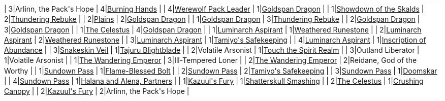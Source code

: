 |                    3|Arlinn, the Pack's Hope                                                                               |                    4|[Burning Hands](http://gatherer.wizards.com/Pages/Card/Details.aspx?multiverseid=527422)               |
|                    4|[Werewolf Pack Leader](http://gatherer.wizards.com/Pages/Card/Details.aspx?multiverseid=527498)       |                    1|[Goldspan Dragon](http://gatherer.wizards.com/Pages/Card/Details.aspx?multiverseid=503751)             |
|                    1|[Showdown of the Skalds](http://gatherer.wizards.com/Pages/Card/Details.aspx?multiverseid=503845)     |                    2|[Thundering Rebuke](http://gatherer.wizards.com/Pages/Card/Details.aspx?multiverseid=491814)           |
|                    2|[Plains](http://gatherer.wizards.com/Pages/Card/Details.aspx?multiverseid=439856)                     |                    2|[Goldspan Dragon](http://gatherer.wizards.com/Pages/Card/Details.aspx?multiverseid=503751)             |
|                    1|[Goldspan Dragon](http://gatherer.wizards.com/Pages/Card/Details.aspx?multiverseid=503751)            |                    3|[Thundering Rebuke](http://gatherer.wizards.com/Pages/Card/Details.aspx?multiverseid=491814)           |
|                    2|[Goldspan Dragon](http://gatherer.wizards.com/Pages/Card/Details.aspx?multiverseid=503751)            |                    3|[Goldspan Dragon](http://gatherer.wizards.com/Pages/Card/Details.aspx?multiverseid=503751)             |
|                    1|[The Celestus](http://gatherer.wizards.com/Pages/Card/Details.aspx?multiverseid=535049)               |                    4|[Goldspan Dragon](http://gatherer.wizards.com/Pages/Card/Details.aspx?multiverseid=503751)             |
|                    1|[Luminarch Aspirant](http://gatherer.wizards.com/Pages/Card/Details.aspx?multiverseid=491647)         |                    1|[Weathered Runestone](http://gatherer.wizards.com/Pages/Card/Details.aspx?multiverseid=503863)         |
|                    2|[Luminarch Aspirant](http://gatherer.wizards.com/Pages/Card/Details.aspx?multiverseid=491647)         |                    2|[Weathered Runestone](http://gatherer.wizards.com/Pages/Card/Details.aspx?multiverseid=503863)         |
|                    3|[Luminarch Aspirant](http://gatherer.wizards.com/Pages/Card/Details.aspx?multiverseid=491647)         |                    1|[Tamiyo's Safekeeping](http://gatherer.wizards.com/Pages/Card/Details.aspx?multiverseid=548521)        |
|                    4|[Luminarch Aspirant](http://gatherer.wizards.com/Pages/Card/Details.aspx?multiverseid=491647)         |                    1|[Inscription of Abundance](http://gatherer.wizards.com/Pages/Card/Details.aspx?multiverseid=491832)    |
|                    3|[Snakeskin Veil](http://gatherer.wizards.com/Pages/Card/Details.aspx?multiverseid=503810)             |                    1|[Tajuru Blightblade](http://gatherer.wizards.com/Pages/Card/Details.aspx?multiverseid=491856)          |
|                    2|Volatile Arsonist                                                                                     |                    1|[Touch the Spirit Realm](http://gatherer.wizards.com/Pages/Card/Details.aspx?multiverseid=548335)      |
|                    3|Outland Liberator                                                                                     |                    1|Volatile Arsonist                                                                                      |
|                    1|[The Wandering Emperor](http://gatherer.wizards.com/Pages/Card/Details.aspx?multiverseid=548337)      |                    3|Ill-Tempered Loner                                                                                     |
|                    2|[The Wandering Emperor](http://gatherer.wizards.com/Pages/Card/Details.aspx?multiverseid=548337)      |                    2|Reidane, God of the Worthy                                                                             |
|                    1|[Sundown Pass](http://gatherer.wizards.com/Pages/Card/Details.aspx?multiverseid=541142)               |                    1|[Flame-Blessed Bolt](http://gatherer.wizards.com/Pages/Card/Details.aspx?multiverseid=541014)          |
|                    2|[Sundown Pass](http://gatherer.wizards.com/Pages/Card/Details.aspx?multiverseid=541142)               |                    2|[Tamiyo's Safekeeping](http://gatherer.wizards.com/Pages/Card/Details.aspx?multiverseid=548521)        |
|                    3|[Sundown Pass](http://gatherer.wizards.com/Pages/Card/Details.aspx?multiverseid=541142)               |                    1|[Doomskar](http://gatherer.wizards.com/Pages/Card/Details.aspx?multiverseid=503613)                    |
|                    4|[Sundown Pass](http://gatherer.wizards.com/Pages/Card/Details.aspx?multiverseid=541142)               |                    1|[Halana and Alena, Partners](http://gatherer.wizards.com/Pages/Card/Details.aspx?multiverseid=541113)  |
|                    1|[Kazuul's Fury](http://gatherer.wizards.com/Pages/Card/Details.aspx?multiverseid=491786)              |                    1|[Shatterskull Smashing](http://gatherer.wizards.com/Pages/Card/Details.aspx?multiverseid=491802)       |
|                    2|[The Celestus](http://gatherer.wizards.com/Pages/Card/Details.aspx?multiverseid=535049)               |                    1|[Crushing Canopy](http://gatherer.wizards.com/Pages/Card/Details.aspx?multiverseid=452876)             |
|                    2|[Kazuul's Fury](http://gatherer.wizards.com/Pages/Card/Details.aspx?multiverseid=491786)              |                    2|Arlinn, the Pack's Hope                                                                                |